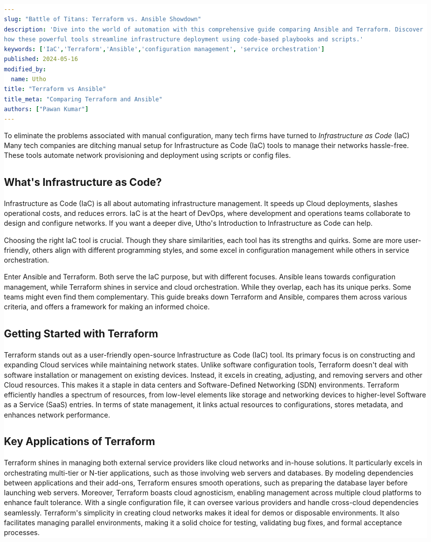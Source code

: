 ```yaml
---
slug: "Battle of Titans: Terraform vs. Ansible Showdown"
description: 'Dive into the world of automation with this comprehensive guide comparing Ansible and Terraform. Discover how these powerful tools streamline infrastructure deployment using code-based playbooks and scripts.'
keywords: ['IaC','Terraform','Ansible','configuration management', 'service orchestration']
published: 2024-05-16
modified_by:
  name: Utho
title: "Terraform vs Ansible"
title_meta: "Comparing Terraform and Ansible"
authors: ["Pawan Kumar"]
---
```


To eliminate the problems associated with manual configuration, many tech firms have turned to *Infrastructure as Code* (IaC) Many tech companies are ditching manual setup for Infrastructure as Code (IaC) tools to manage their networks hassle-free. These tools automate network provisioning and deployment using scripts or config files.

## What's Infrastructure as Code?

Infrastructure as Code (IaC) is all about automating infrastructure management. It speeds up Cloud deployments, slashes operational costs, and reduces errors. IaC is at the heart of DevOps, where development and operations teams collaborate to design and configure networks. If you want a deeper dive, Utho's Introduction to Infrastructure as Code can help.

Choosing the right IaC tool is crucial. Though they share similarities, each tool has its strengths and quirks. Some are more user-friendly, others align with different programming styles, and some excel in configuration management while others in service orchestration.

Enter Ansible and Terraform. Both serve the IaC purpose, but with different focuses. Ansible leans towards configuration management, while Terraform shines in service and cloud orchestration. While they overlap, each has its unique perks. Some teams might even find them complementary. This guide breaks down Terraform and Ansible, compares them across various criteria, and offers a framework for making an informed choice.

## Getting Started with Terraform

Terraform stands out as a user-friendly open-source Infrastructure as Code (IaC) tool. Its primary focus is on constructing and expanding Cloud services while maintaining network states. Unlike software configuration tools, Terraform doesn't deal with software installation or management on existing devices. Instead, it excels in creating, adjusting, and removing servers and other Cloud resources. This makes it a staple in data centers and Software-Defined Networking (SDN) environments. Terraform efficiently handles a spectrum of resources, from low-level elements like storage and networking devices to higher-level Software as a Service (SaaS) entries. In terms of state management, it links actual resources to configurations, stores metadata, and enhances network performance.

## Key Applications of Terraform

Terraform shines in managing both external service providers like cloud networks and in-house solutions. It particularly excels in orchestrating multi-tier or N-tier applications, such as those involving web servers and databases. By modeling dependencies between applications and their add-ons, Terraform ensures smooth operations, such as preparing the database layer before launching web servers. Moreover, Terraform boasts cloud agnosticism, enabling management across multiple cloud platforms to enhance fault tolerance. With a single configuration file, it can oversee various providers and handle cross-cloud dependencies seamlessly. Terraform's simplicity in creating cloud networks makes it ideal for demos or disposable environments. It also facilitates managing parallel environments, making it a solid choice for testing, validating bug fixes, and formal acceptance processes.
